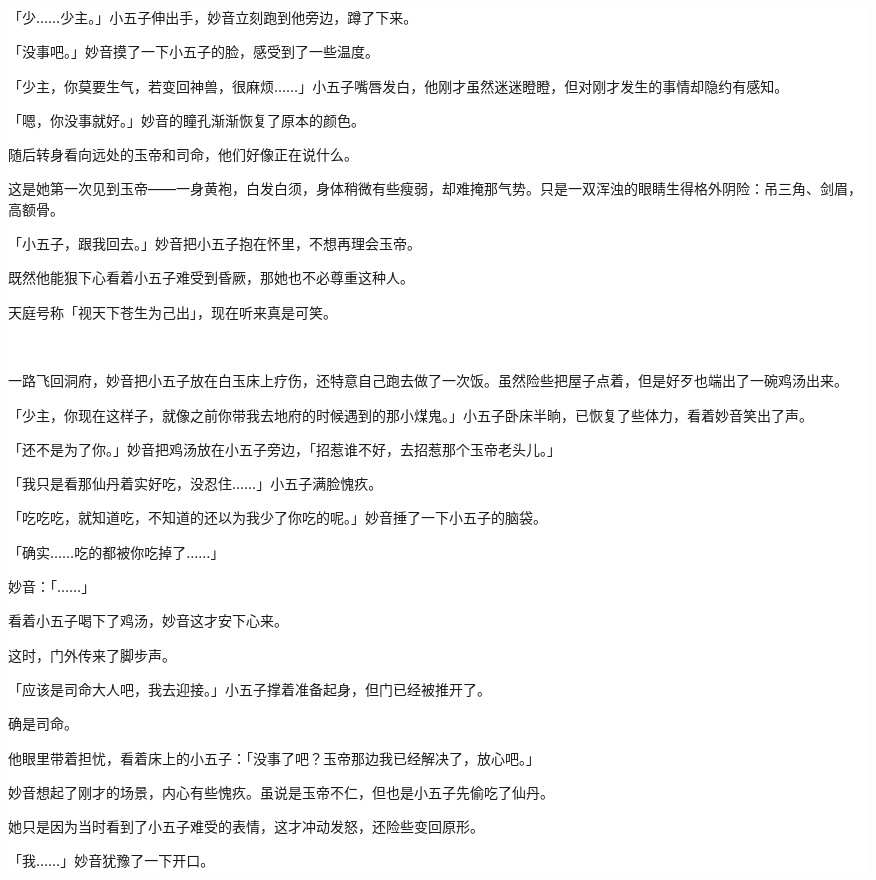 「少……少主。」小五子伸出手，妙音立刻跑到他旁边，蹲了下来。


「没事吧。」妙音摸了一下小五子的脸，感受到了一些温度。


「少主，你莫要生气，若变回神兽，很麻烦……」小五子嘴唇发白，他刚才虽然迷迷瞪瞪，但对刚才发生的事情却隐约有感知。


「嗯，你没事就好。」妙音的瞳孔渐渐恢复了原本的颜色。


随后转身看向远处的玉帝和司命，他们好像正在说什么。


这是她第一次见到玉帝——一身黄袍，白发白须，身体稍微有些瘦弱，却难掩那气势。只是一双浑浊的眼睛生得格外阴险：吊三角、剑眉，高额骨。


「小五子，跟我回去。」妙音把小五子抱在怀里，不想再理会玉帝。


既然他能狠下心看着小五子难受到昏厥，那她也不必尊重这种人。


天庭号称「视天下苍生为己出」，现在听来真是可笑。


 


一路飞回洞府，妙音把小五子放在白玉床上疗伤，还特意自己跑去做了一次饭。虽然险些把屋子点着，但是好歹也端出了一碗鸡汤出来。


「少主，你现在这样子，就像之前你带我去地府的时候遇到的那小煤鬼。」小五子卧床半晌，已恢复了些体力，看着妙音笑出了声。


「还不是为了你。」妙音把鸡汤放在小五子旁边，「招惹谁不好，去招惹那个玉帝老头儿。」


「我只是看那仙丹着实好吃，没忍住……」小五子满脸愧疚。


「吃吃吃，就知道吃，不知道的还以为我少了你吃的呢。」妙音捶了一下小五子的脑袋。


「确实……吃的都被你吃掉了……」


妙音：「……」


看着小五子喝下了鸡汤，妙音这才安下心来。


这时，门外传来了脚步声。


「应该是司命大人吧，我去迎接。」小五子撑着准备起身，但门已经被推开了。


确是司命。


他眼里带着担忧，看着床上的小五子：「没事了吧？玉帝那边我已经解决了，放心吧。」


妙音想起了刚才的场景，内心有些愧疚。虽说是玉帝不仁，但也是小五子先偷吃了仙丹。


她只是因为当时看到了小五子难受的表情，这才冲动发怒，还险些变回原形。


「我……」妙音犹豫了一下开口。
